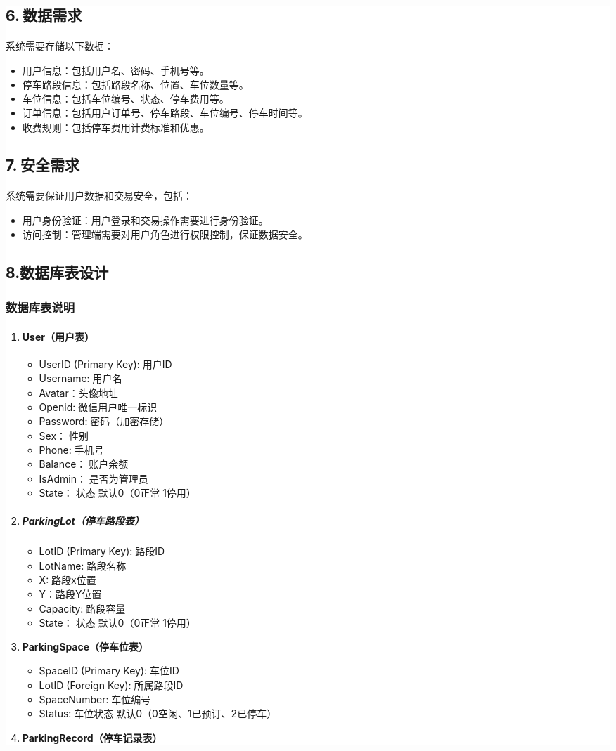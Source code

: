 

## 6. 数据需求

系统需要存储以下数据：

- 用户信息：包括用户名、密码、手机号等。
- 停车路段信息：包括路段名称、位置、车位数量等。
- 车位信息：包括车位编号、状态、停车费用等。
- 订单信息：包括用户订单号、停车路段、车位编号、停车时间等。
- 收费规则：包括停车费用计费标准和优惠。



## 7. 安全需求

系统需要保证用户数据和交易安全，包括：

- 用户身份验证：用户登录和交易操作需要进行身份验证。
- 访问控制：管理端需要对用户角色进行权限控制，保证数据安全。

## 8.数据库表设计

### 数据库表说明

1. #### **User（用户表）**

   - UserID (Primary Key): 用户ID
   - Username: 用户名
   - Avatar：头像地址
   - Openid:  微信用户唯一标识
   - Password: 密码（加密存储）
   - Sex： 性别
   - Phone: 手机号
   - Balance： 账户余额
   - IsAdmin： 是否为管理员
   - State： 状态 默认0（0正常 1停用）

2. ##### **ParkingLot（停车路段表）**

   - LotID (Primary Key): 路段ID
   - LotName: 路段名称
   - X: 路段x位置
   - Y：路段Y位置
   - Capacity: 路段容量
   - State： 状态 默认0（0正常 1停用）

3. **ParkingSpace（停车位表）**

   - SpaceID (Primary Key): 车位ID
   - LotID (Foreign Key): 所属路段ID
   - SpaceNumber: 车位编号
   - Status: 车位状态 默认0（0空闲、1已预订、2已停车）

4. **ParkingRecord（停车记录表）**
